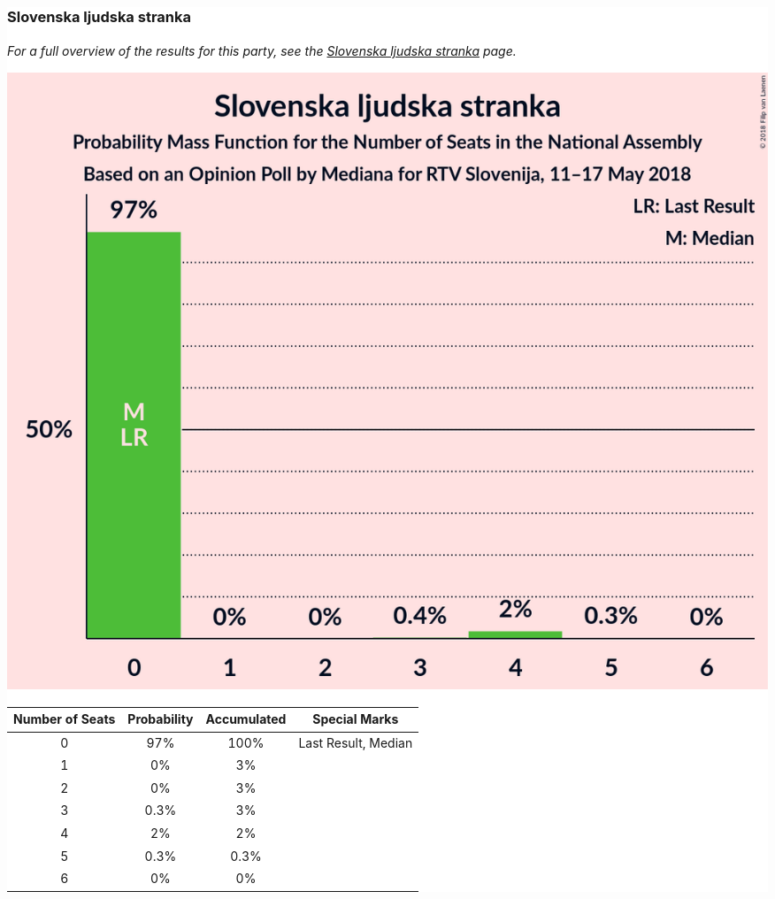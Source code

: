 ### Slovenska ljudska stranka

*For a full overview of the results for this party, see the [Slovenska ljudska stranka](party-slovenskaljudskastranka.html) page.*

![Graph with seats probability mass function not yet produced](2018-05-17-Mediana-seats-pmf-slovenskaljudskastranka.png "Seats Probability Mass Function")

| Number of Seats | Probability | Accumulated | Special Marks |
|:---------------:|:-----------:|:-----------:|:-------------:|
| 0 | 97% | 100% | Last Result, Median |
| 1 | 0% | 3% |  |
| 2 | 0% | 3% |  |
| 3 | 0.3% | 3% |  |
| 4 | 2% | 2% |  |
| 5 | 0.3% | 0.3% |  |
| 6 | 0% | 0% |  |
